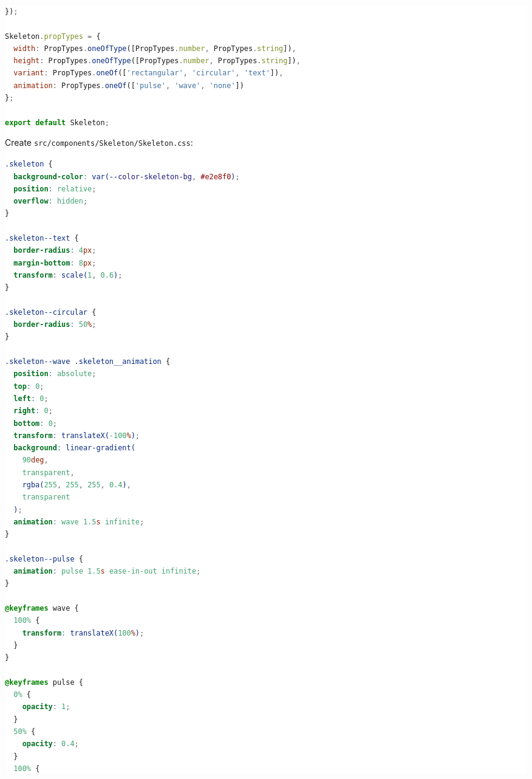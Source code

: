 ```jsx
});

Skeleton.propTypes = {
  width: PropTypes.oneOfType([PropTypes.number, PropTypes.string]),
  height: PropTypes.oneOfType([PropTypes.number, PropTypes.string]),
  variant: PropTypes.oneOf(['rectangular', 'circular', 'text']),
  animation: PropTypes.oneOf(['pulse', 'wave', 'none'])
};

export default Skeleton;
```

Create `src/components/Skeleton/Skeleton.css`:
```css
.skeleton {
  background-color: var(--color-skeleton-bg, #e2e8f0);
  position: relative;
  overflow: hidden;
}

.skeleton--text {
  border-radius: 4px;
  margin-bottom: 8px;
  transform: scale(1, 0.6);
}

.skeleton--circular {
  border-radius: 50%;
}

.skeleton--wave .skeleton__animation {
  position: absolute;
  top: 0;
  left: 0;
  right: 0;
  bottom: 0;
  transform: translateX(-100%);
  background: linear-gradient(
    90deg,
    transparent,
    rgba(255, 255, 255, 0.4),
    transparent
  );
  animation: wave 1.5s infinite;
}

.skeleton--pulse {
  animation: pulse 1.5s ease-in-out infinite;
}

@keyframes wave {
  100% {
    transform: translateX(100%);
  }
}

@keyframes pulse {
  0% {
    opacity: 1;
  }
  50% {
    opacity: 0.4;
  }
  100% {
```